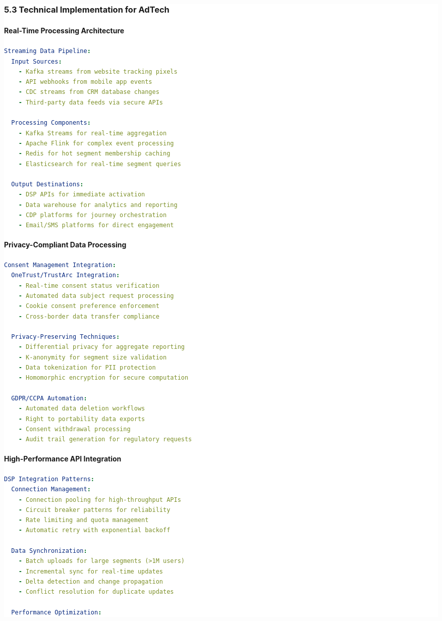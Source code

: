 ### 5.3 Technical Implementation for AdTech

#### **Real-Time Processing Architecture**

```yaml
Streaming Data Pipeline:
  Input Sources:
    - Kafka streams from website tracking pixels
    - API webhooks from mobile app events  
    - CDC streams from CRM database changes
    - Third-party data feeds via secure APIs

  Processing Components:
    - Kafka Streams for real-time aggregation
    - Apache Flink for complex event processing
    - Redis for hot segment membership caching
    - Elasticsearch for real-time segment queries

  Output Destinations:
    - DSP APIs for immediate activation
    - Data warehouse for analytics and reporting
    - CDP platforms for journey orchestration
    - Email/SMS platforms for direct engagement
```

#### **Privacy-Compliant Data Processing**

```yaml
Consent Management Integration:
  OneTrust/TrustArc Integration:
    - Real-time consent status verification
    - Automated data subject request processing
    - Cookie consent preference enforcement
    - Cross-border data transfer compliance

  Privacy-Preserving Techniques:
    - Differential privacy for aggregate reporting
    - K-anonymity for segment size validation
    - Data tokenization for PII protection
    - Homomorphic encryption for secure computation

  GDPR/CCPA Automation:
    - Automated data deletion workflows
    - Right to portability data exports
    - Consent withdrawal processing
    - Audit trail generation for regulatory requests
```

#### **High-Performance API Integration**

```yaml
DSP Integration Patterns:
  Connection Management:
    - Connection pooling for high-throughput APIs
    - Circuit breaker patterns for reliability
    - Rate limiting and quota management
    - Automatic retry with exponential backoff

  Data Synchronization:
    - Batch uploads for large segments (>1M users)
    - Incremental sync for real-time updates
    - Delta detection and change propagation
    - Conflict resolution for duplicate updates

  Performance Optimization:
```